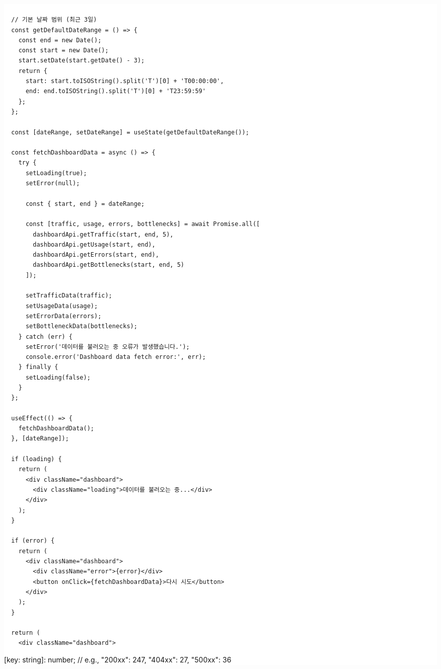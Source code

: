 ```typescriptreact

  // 기본 날짜 범위 (최근 3일)
  const getDefaultDateRange = () => {
    const end = new Date();
    const start = new Date();
    start.setDate(start.getDate() - 3);
    return {
      start: start.toISOString().split('T')[0] + 'T00:00:00',
      end: end.toISOString().split('T')[0] + 'T23:59:59'
    };
  };

  const [dateRange, setDateRange] = useState(getDefaultDateRange());

  const fetchDashboardData = async () => {
    try {
      setLoading(true);
      setError(null);

      const { start, end } = dateRange;

      const [traffic, usage, errors, bottlenecks] = await Promise.all([
        dashboardApi.getTraffic(start, end, 5),
        dashboardApi.getUsage(start, end),
        dashboardApi.getErrors(start, end),
        dashboardApi.getBottlenecks(start, end, 5)
      ]);

      setTrafficData(traffic);
      setUsageData(usage);
      setErrorData(errors);
      setBottleneckData(bottlenecks);
    } catch (err) {
      setError('데이터를 불러오는 중 오류가 발생했습니다.');
      console.error('Dashboard data fetch error:', err);
    } finally {
      setLoading(false);
    }
  };

  useEffect(() => {
    fetchDashboardData();
  }, [dateRange]);

  if (loading) {
    return (
      <div className="dashboard">
        <div className="loading">데이터를 불러오는 중...</div>
      </div>
    );
  }

  if (error) {
    return (
      <div className="dashboard">
        <div className="error">{error}</div>
        <button onClick={fetchDashboardData}>다시 시도</button>
      </div>
    );
  }

  return (
    <div className="dashboard">
```

  [key: string]: number; // e.g., "200xx": 247, "404xx": 27, "500xx": 36